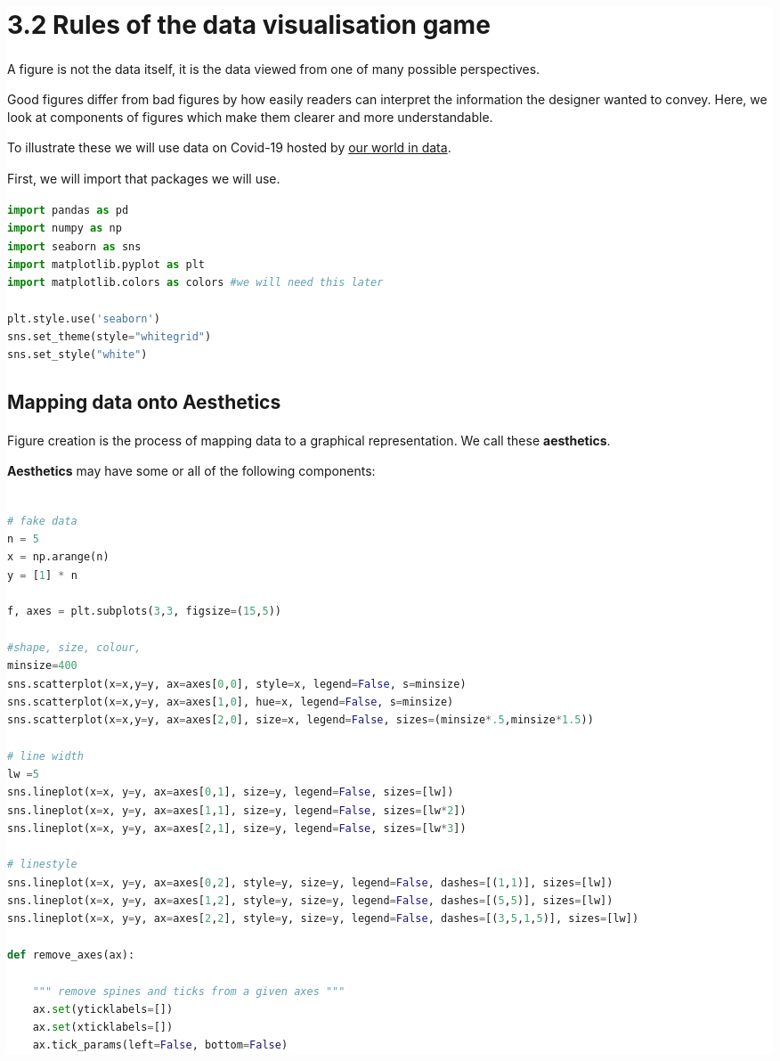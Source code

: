 # 3.2 Rules of the data visualisation game

 A figure is not the data itself, it is the data viewed from one of many possible perspectives.

Good figures differ from bad figures by how easily readers can interpret the
information the designer wanted to convey. Here, we look at components of
figures which make them clearer and more understandable.

To illustrate these we will use data on Covid-19 hosted by [our world in data](https://github.com/owid/covid-19-data/tree/master/public/data/).

First, we will import that packages we will use.


```python
import pandas as pd
import numpy as np
import seaborn as sns
import matplotlib.pyplot as plt
import matplotlib.colors as colors #we will need this later

plt.style.use('seaborn')
sns.set_theme(style="whitegrid")
sns.set_style("white")
```

## Mapping data onto Aesthetics

Figure creation is the process of mapping data to a graphical representation. We  call these **aesthetics**.

**Aesthetics** may have some or all of the following components:


```python

# fake data
n = 5
x = np.arange(n)
y = [1] * n

f, axes = plt.subplots(3,3, figsize=(15,5))

#shape, size, colour,
minsize=400
sns.scatterplot(x=x,y=y, ax=axes[0,0], style=x, legend=False, s=minsize)
sns.scatterplot(x=x,y=y, ax=axes[1,0], hue=x, legend=False, s=minsize)
sns.scatterplot(x=x,y=y, ax=axes[2,0], size=x, legend=False, sizes=(minsize*.5,minsize*1.5))

# line width
lw =5
sns.lineplot(x=x, y=y, ax=axes[0,1], size=y, legend=False, sizes=[lw])
sns.lineplot(x=x, y=y, ax=axes[1,1], size=y, legend=False, sizes=[lw*2])
sns.lineplot(x=x, y=y, ax=axes[2,1], size=y, legend=False, sizes=[lw*3])

# linestyle
sns.lineplot(x=x, y=y, ax=axes[0,2], style=y, size=y, legend=False, dashes=[(1,1)], sizes=[lw])
sns.lineplot(x=x, y=y, ax=axes[1,2], style=y, size=y, legend=False, dashes=[(5,5)], sizes=[lw])
sns.lineplot(x=x, y=y, ax=axes[2,2], style=y, size=y, legend=False, dashes=[(3,5,1,5)], sizes=[lw])

def remove_axes(ax):

    """ remove spines and ticks from a given axes """
    ax.set(yticklabels=[])
    ax.set(xticklabels=[])
    ax.tick_params(left=False, bottom=False)
```